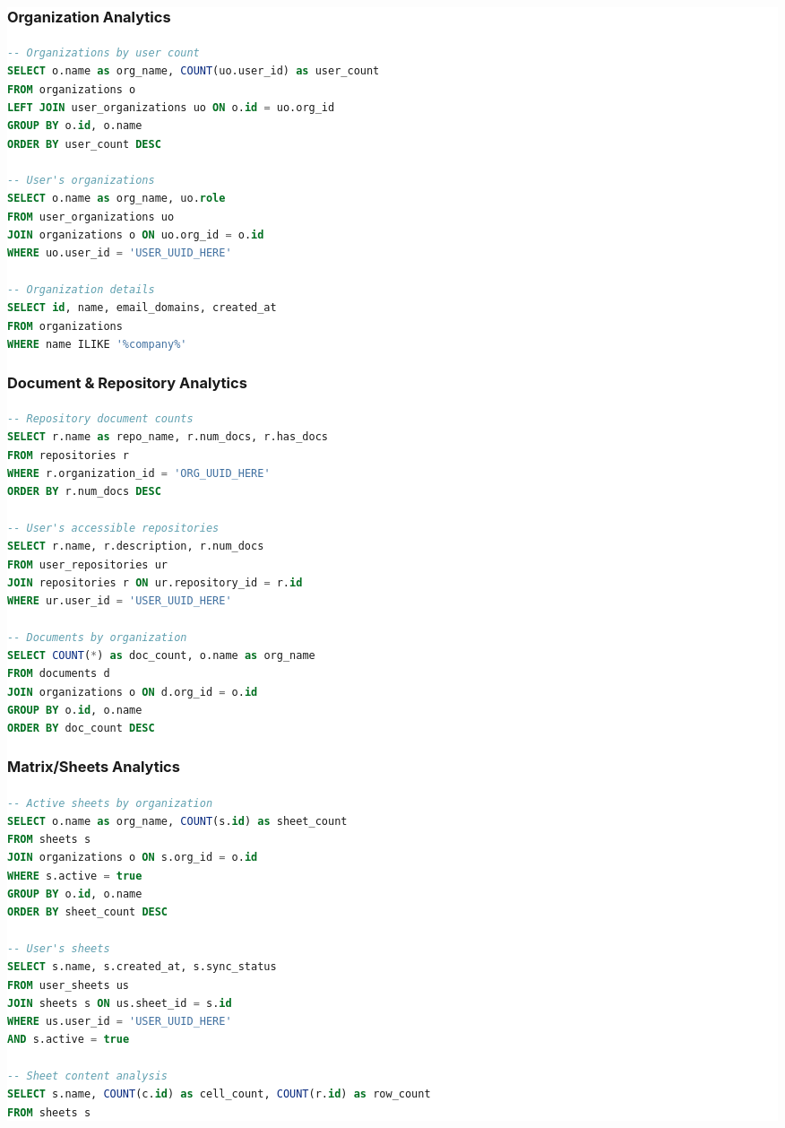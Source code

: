 ### Organization Analytics
```sql
-- Organizations by user count
SELECT o.name as org_name, COUNT(uo.user_id) as user_count
FROM organizations o
LEFT JOIN user_organizations uo ON o.id = uo.org_id
GROUP BY o.id, o.name
ORDER BY user_count DESC

-- User's organizations
SELECT o.name as org_name, uo.role
FROM user_organizations uo
JOIN organizations o ON uo.org_id = o.id
WHERE uo.user_id = 'USER_UUID_HERE'

-- Organization details
SELECT id, name, email_domains, created_at
FROM organizations
WHERE name ILIKE '%company%'
```

### Document & Repository Analytics
```sql
-- Repository document counts
SELECT r.name as repo_name, r.num_docs, r.has_docs
FROM repositories r
WHERE r.organization_id = 'ORG_UUID_HERE'
ORDER BY r.num_docs DESC

-- User's accessible repositories
SELECT r.name, r.description, r.num_docs
FROM user_repositories ur
JOIN repositories r ON ur.repository_id = r.id
WHERE ur.user_id = 'USER_UUID_HERE'

-- Documents by organization
SELECT COUNT(*) as doc_count, o.name as org_name
FROM documents d
JOIN organizations o ON d.org_id = o.id
GROUP BY o.id, o.name
ORDER BY doc_count DESC
```

### Matrix/Sheets Analytics
```sql
-- Active sheets by organization
SELECT o.name as org_name, COUNT(s.id) as sheet_count
FROM sheets s
JOIN organizations o ON s.org_id = o.id
WHERE s.active = true
GROUP BY o.id, o.name
ORDER BY sheet_count DESC

-- User's sheets
SELECT s.name, s.created_at, s.sync_status
FROM user_sheets us
JOIN sheets s ON us.sheet_id = s.id
WHERE us.user_id = 'USER_UUID_HERE'
AND s.active = true

-- Sheet content analysis
SELECT s.name, COUNT(c.id) as cell_count, COUNT(r.id) as row_count
FROM sheets s
```